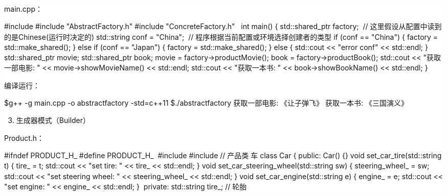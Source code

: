 main.cpp：

#include <iostream>
#include "AbstractFactory.h"
#include "ConcreteFactory.h"
​
​
int main() {
    std::shared_ptr<Factory> factory;
​
    // 这里假设从配置中读到的是Chinese(运行时决定的)
    std::string conf = "China";
​
    // 程序根据当前配置或环境选择创建者的类型
    if (conf == "China") {
        factory = std::make_shared<ChineseProducer>();
    } else if (conf == "Japan") {
        factory = std::make_shared<JapaneseProducer>();
    } else {
        std::cout << "error conf" << std::endl;
    }
​
    std::shared_ptr<Movie> movie;
    std::shared_ptr<Book> book;
    movie = factory->productMovie();
    book = factory->productBook();
    std::cout << "获取一部电影: " << movie->showMovieName() << std::endl;
    std::cout << "获取一本书: " << book->showBookName() << std::endl;
}

编译运行：

$g++ -g main.cpp -o abstractfactory -std=c++11
$./abstractfactory 
获取一部电影: 《让子弹飞》
获取一本书: 《三国演义》

3. 生成器模式（Builder）

Product.h：

#ifndef  PRODUCT_H_
#define  PRODUCT_H_
​
#include <string>
#include <iostream>
​
// 产品类 车
class Car {
 public:
    Car() {}
    void set_car_tire(std::string t) {
        tire_ = t;
        std::cout << "set tire: " << tire_ << std::endl;
    }
    void set_car_steering_wheel(std::string sw) {
        steering_wheel_ = sw;
        std::cout << "set steering wheel: " << steering_wheel_ << std::endl;
    }
    void set_car_engine(std::string e) {
        engine_ = e;
        std::cout << "set engine: " << engine_ << std::endl;
    }
​
 private:
    std::string tire_;            // 轮胎